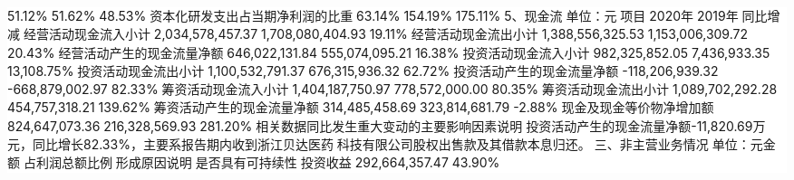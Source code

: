 51.12%
51.62%
48.53%
资本化研发支出占当期净利润的比重
63.14%
154.19%
175.11%
5、现金流
单位：元
项目
2020年
2019年
同比增减
经营活动现金流入小计
2,034,578,457.37
1,708,080,404.93
19.11%
经营活动现金流出小计
1,388,556,325.53
1,153,006,309.72
20.43%
经营活动产生的现金流量净额
646,022,131.84
555,074,095.21
16.38%
投资活动现金流入小计
982,325,852.05
7,436,933.35
13,108.75%
投资活动现金流出小计
1,100,532,791.37
676,315,936.32
62.72%
投资活动产生的现金流量净额
-118,206,939.32
-668,879,002.97
82.33%
筹资活动现金流入小计
1,404,187,750.97
778,572,000.00
80.35%
筹资活动现金流出小计
1,089,702,292.28
454,757,318.21
139.62%
筹资活动产生的现金流量净额
314,485,458.69
323,814,681.79
-2.88%
现金及现金等价物净增加额
824,647,073.36
216,328,569.93
281.20%
相关数据同比发生重大变动的主要影响因素说明
投资活动产生的现金流量净额-11,820.69万元，同比增长82.33%，主要系报告期内收到浙江贝达医药
科技有限公司股权出售款及其借款本息归还。
三、非主营业务情况
单位：元金额
占利润总额比例
形成原因说明
是否具有可持续性
投资收益
292,664,357.47
43.90%